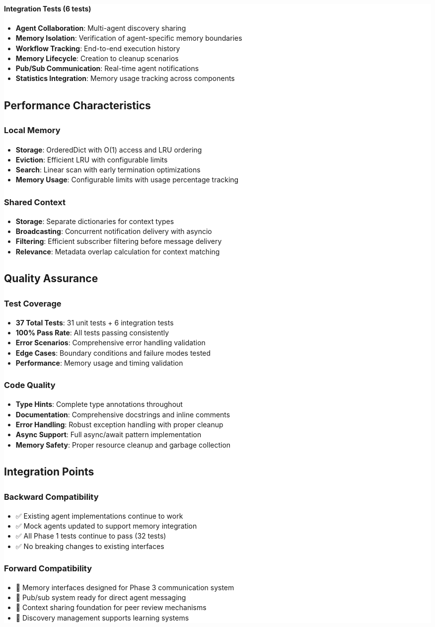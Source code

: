 #### Integration Tests (6 tests)
- **Agent Collaboration**: Multi-agent discovery sharing
- **Memory Isolation**: Verification of agent-specific memory boundaries
- **Workflow Tracking**: End-to-end execution history
- **Memory Lifecycle**: Creation to cleanup scenarios
- **Pub/Sub Communication**: Real-time agent notifications
- **Statistics Integration**: Memory usage tracking across components

## Performance Characteristics

### Local Memory
- **Storage**: OrderedDict with O(1) access and LRU ordering
- **Eviction**: Efficient LRU with configurable limits
- **Search**: Linear scan with early termination optimizations
- **Memory Usage**: Configurable limits with usage percentage tracking

### Shared Context  
- **Storage**: Separate dictionaries for context types
- **Broadcasting**: Concurrent notification delivery with asyncio
- **Filtering**: Efficient subscriber filtering before message delivery
- **Relevance**: Metadata overlap calculation for context matching

## Quality Assurance

### Test Coverage
- **37 Total Tests**: 31 unit tests + 6 integration tests
- **100% Pass Rate**: All tests passing consistently
- **Error Scenarios**: Comprehensive error handling validation
- **Edge Cases**: Boundary conditions and failure modes tested
- **Performance**: Memory usage and timing validation

### Code Quality
- **Type Hints**: Complete type annotations throughout
- **Documentation**: Comprehensive docstrings and inline comments
- **Error Handling**: Robust exception handling with proper cleanup
- **Async Support**: Full async/await pattern implementation
- **Memory Safety**: Proper resource cleanup and garbage collection

## Integration Points

### Backward Compatibility
- ✅ Existing agent implementations continue to work
- ✅ Mock agents updated to support memory integration
- ✅ All Phase 1 tests continue to pass (32 tests)
- ✅ No breaking changes to existing interfaces

### Forward Compatibility
- 🔧 Memory interfaces designed for Phase 3 communication system
- 🔧 Pub/sub system ready for direct agent messaging
- 🔧 Context sharing foundation for peer review mechanisms
- 🔧 Discovery management supports learning systems
